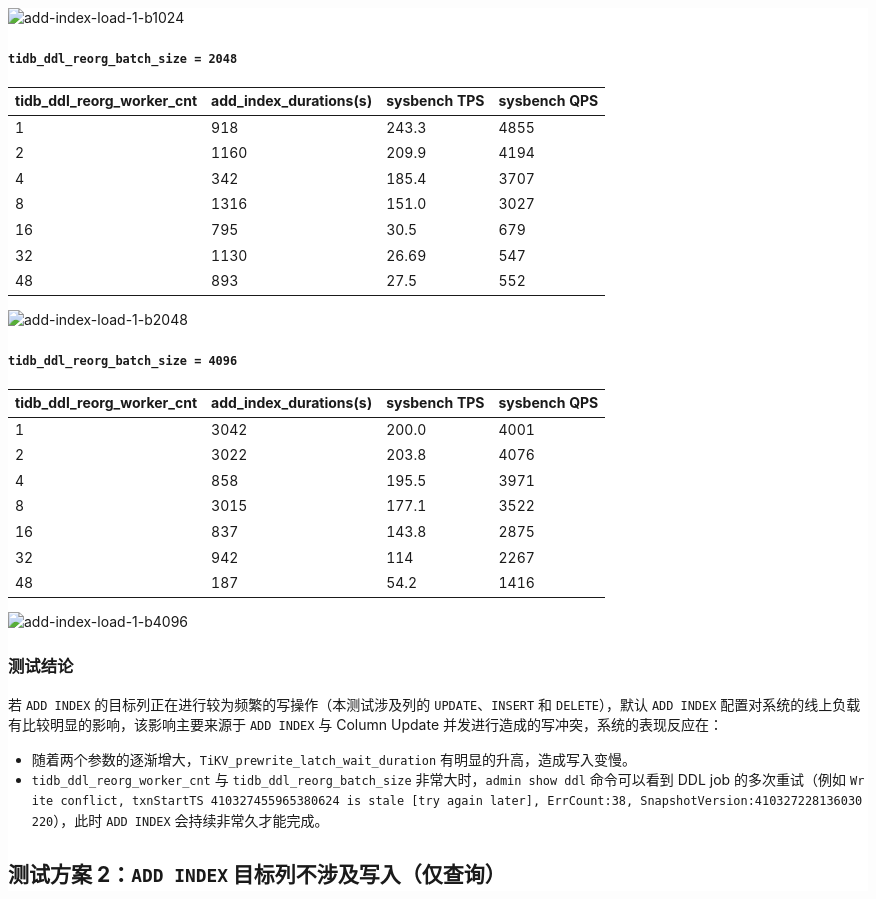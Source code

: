 ![add-index-load-1-b1024](https://docs-download.pingcap.com/media/images/docs-cn/add-index-load-1-b1024.png)

#### `tidb_ddl_reorg_batch_size = 2048`

| tidb_ddl_reorg_worker_cnt |  add_index_durations(s) | sysbench TPS   | sysbench QPS |
| :------------------------ | :---------------------- | :------------- | :----------- |
| 1     | 918 |  243.3 |           4855 |
| 2     | 1160 |  209.9 |           4194 |
| 4     | 342 |  185.4 |           3707 |
| 8     | 1316 |  151.0 |           3027 |
| 16    | 795 |   30.5 |           679 |
| 32    | 1130 |   26.69 |           547 |
| 48    | 893 |   27.5 |           552 |

![add-index-load-1-b2048](https://docs-download.pingcap.com/media/images/docs-cn/add-index-load-1-b2048.png)

#### `tidb_ddl_reorg_batch_size = 4096`

| tidb_ddl_reorg_worker_cnt |  add_index_durations(s) | sysbench TPS   | sysbench QPS |
| :------------------------ | :---------------------- | :------------- | :----------- |
| 1     | 3042 |  200.0 |           4001 |
| 2     | 3022 |  203.8 |           4076 |
| 4     | 858 |  195.5 |            3971 |
| 8     | 3015 |  177.1 |           3522 |
| 16    | 837 |   143.8 |           2875 |
| 32    | 942 |   114 |           2267 |
| 48    | 187 |   54.2 |           1416 |

![add-index-load-1-b4096](https://docs-download.pingcap.com/media/images/docs-cn/add-index-load-1-b4096.png)

### 测试结论

若 `ADD INDEX` 的目标列正在进行较为频繁的写操作（本测试涉及列的 `UPDATE`、`INSERT` 和 `DELETE`），默认 `ADD INDEX` 配置对系统的线上负载有比较明显的影响，该影响主要来源于 `ADD INDEX` 与 Column Update 并发进行造成的写冲突，系统的表现反应在：

- 随着两个参数的逐渐增大，`TiKV_prewrite_latch_wait_duration` 有明显的升高，造成写入变慢。
- `tidb_ddl_reorg_worker_cnt` 与 `tidb_ddl_reorg_batch_size` 非常大时，`admin show ddl` 命令可以看到 DDL job 的多次重试（例如 `Write conflict, txnStartTS 410327455965380624 is stale [try again later], ErrCount:38, SnapshotVersion:410327228136030220`），此时 `ADD INDEX` 会持续非常久才能完成。

## 测试方案 2：`ADD INDEX` 目标列不涉及写入（仅查询）
